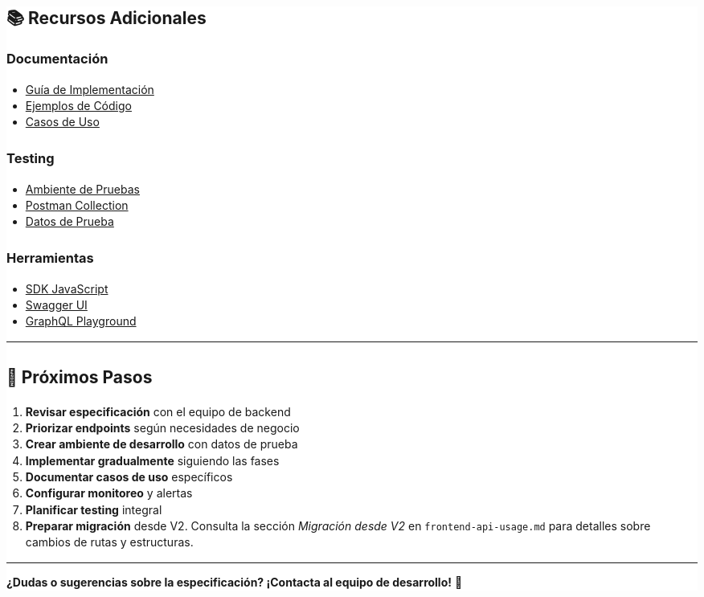 
## 📚 **Recursos Adicionales**

### **Documentación**
- [Guía de Implementación](./implementation-guide.md)
- [Ejemplos de Código](./code-examples.md)
- [Casos de Uso](./use-cases.md)

### **Testing**
- [Ambiente de Pruebas](https://api-sandbox.boukii.com/v3)
- [Postman Collection](./boukii-v3.postman_collection.json)
- [Datos de Prueba](./test-data.json)

### **Herramientas**
- [SDK JavaScript](https://github.com/boukii/js-sdk-v3)
- [Swagger UI](https://api.boukii.com/v3/docs)
- [GraphQL Playground](https://api.boukii.com/v3/graphql)

---

## 🎯 **Próximos Pasos**

1. **Revisar especificación** con el equipo de backend
2. **Priorizar endpoints** según necesidades de negocio
3. **Crear ambiente de desarrollo** con datos de prueba
4. **Implementar gradualmente** siguiendo las fases
5. **Documentar casos de uso** específicos
6. **Configurar monitoreo** y alertas
7. **Planificar testing** integral
8. **Preparar migración** desde V2. Consulta la sección *Migración desde V2* en `frontend-api-usage.md` para detalles sobre cambios de rutas y estructuras.

---

**¿Dudas o sugerencias sobre la especificación? ¡Contacta al equipo de desarrollo!** 🚀

